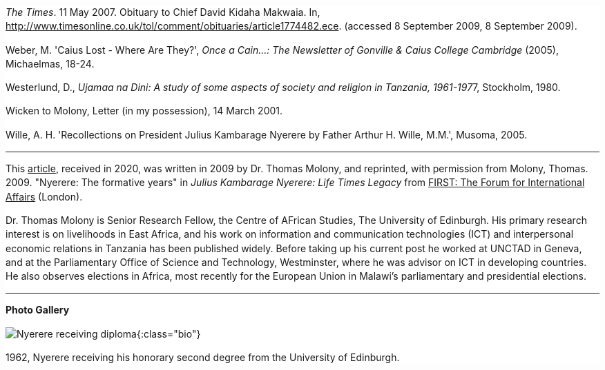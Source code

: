 *The Times*. 11 May 2007. Obituary to Chief David Kidaha Makwaia.  In,   http://www.timesonline.co.uk/tol/comment/obituaries/article1774482.ece. (accessed 8 September 2009, 8 September 2009).

Weber, M. 'Caius Lost - Where Are They?', *Once a Cain...: The Newsletter of Gonville & Caius College Cambridge* (2005), Michaelmas, 18-24.

Westerlund, D., *Ujamaa na Dini: A study of some aspects of society and religion in Tanzania, 1961-197*7, Stockholm, 1980.

Wicken to Molony, Letter (in my possession), 14 March 2001.

Wille, A. H. 'Recollections on President Julius Kambarage Nyerere by Father Arthur H. Wille, M.M.', Musoma, 2005.


---

This [article](http://firstforum.org/Publishing/SpecialistPublishingDetail.aspx?SpecialistPublicationId=20#JKN:%20Life,%20Times,%20Legacy), received in 2020, was written in 2009 by Dr. Thomas Molony, and reprinted, with permission from Molony, Thomas. 2009. "Nyerere: The formative years" in *Julius Kambarage Nyerere: Life Times Legacy* from [FIRST: The Forum for International Affairs](http://firstforum.org/Publishing/SpecialistPublishingDetail.aspx?SpecialistPublicationId=20#JKN:%20Life,%20Times,%20Legacy) (London).

Dr. Thomas Molony is Senior Research Fellow, the Centre of AFrican Studies, The University of Edinburgh. His primary research interest is on livelihoods in East Africa, and his work on information and communication technologies (ICT) and interpersonal economic relations in Tanzania has been published widely. Before taking up his current post he worked at UNCTAD in Geneva, and at the Parliamentary Office of Science and Technology, Westminster, where he was advisor on ICT in developing countries. He also observes elections in Africa, most recently for the European Union in Malawi’s parliamentary and presidential elections.

---

**Photo Gallery**

![Nyerere receiving diploma](/images/bio-pics/tanzania/nyerere-kambarage/nyerere-receiving_degree.png){:class="bio"}

1962, Nyerere receiving his honorary second degree from the University of Edinburgh.
